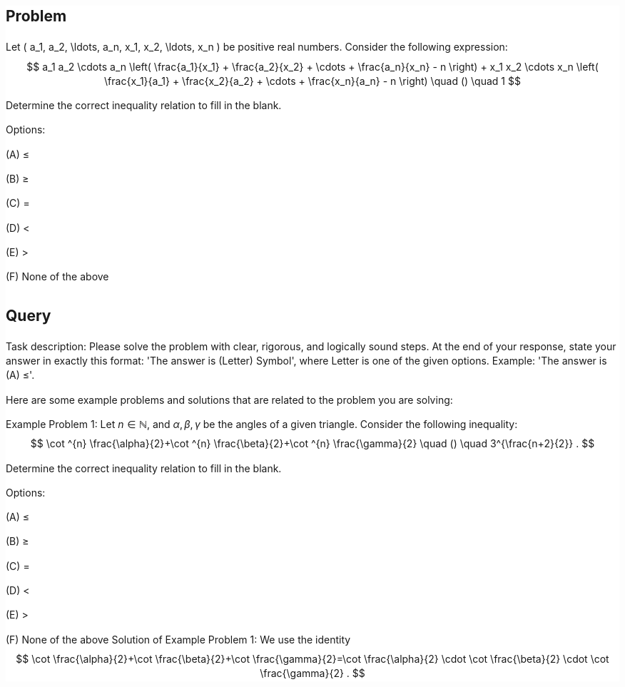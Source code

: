 ## Problem

Let \( a_1, a_2, \ldots, a_n, x_1, x_2, \ldots, x_n \) be positive real numbers. Consider the following expression:
$$
a_1 a_2 \cdots a_n \left( \frac{a_1}{x_1} + \frac{a_2}{x_2} + \cdots + \frac{a_n}{x_n} - n \right) + x_1 x_2 \cdots x_n \left( \frac{x_1}{a_1} + \frac{x_2}{a_2} + \cdots + \frac{x_n}{a_n} - n \right) \quad () \quad 1
$$

Determine the correct inequality relation to fill in the blank.

Options:

(A) $\leq$ 

(B) $\geq$

(C) $=$ 

(D) $<$

(E) $>$

(F) None of the above

## Query

Task description: Please solve the problem with clear, rigorous, and logically sound steps. At the end of your response, state your answer in exactly this format: 'The answer is (Letter) Symbol', where Letter is one of the given options. Example: 'The answer is (A) $\leq$'.

Here are some example problems and solutions that are related to the problem you are solving:

Example Problem 1: Let $n \in \mathbb{N}$, and $\alpha, \beta, \gamma$ be the angles of a given triangle. Consider the following inequality:
$$
\cot ^{n} \frac{\alpha}{2}+\cot ^{n} \frac{\beta}{2}+\cot ^{n} \frac{\gamma}{2} \quad () \quad 3^{\frac{n+2}{2}} .
$$

Determine the correct inequality relation to fill in the blank.

Options:

(A) $\leq$ 

(B) $\geq$

(C) $=$ 

(D) $<$

(E) $>$

(F) None of the above
Solution of Example Problem 1: We use the identity
$$
\cot \frac{\alpha}{2}+\cot \frac{\beta}{2}+\cot \frac{\gamma}{2}=\cot \frac{\alpha}{2} \cdot \cot \frac{\beta}{2} \cdot \cot \frac{\gamma}{2} .
$$
